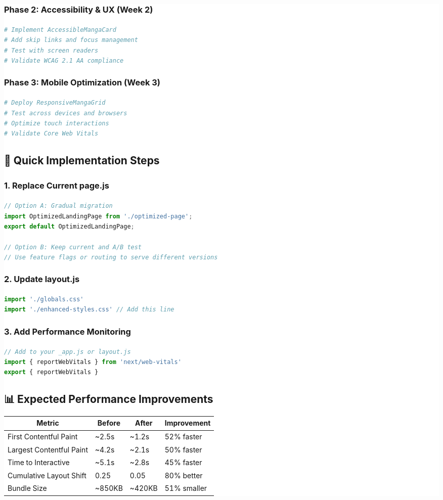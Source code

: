 ### **Phase 2: Accessibility & UX (Week 2)**
```bash
# Implement AccessibleMangaCard
# Add skip links and focus management
# Test with screen readers
# Validate WCAG 2.1 AA compliance
```

### **Phase 3: Mobile Optimization (Week 3)**
```bash
# Deploy ResponsiveMangaGrid
# Test across devices and browsers
# Optimize touch interactions
# Validate Core Web Vitals
```

## 🔧 Quick Implementation Steps

### 1. **Replace Current page.js**
```javascript
// Option A: Gradual migration
import OptimizedLandingPage from './optimized-page';
export default OptimizedLandingPage;

// Option B: Keep current and A/B test
// Use feature flags or routing to serve different versions
```

### 2. **Update layout.js**
```javascript
import './globals.css'
import './enhanced-styles.css' // Add this line
```

### 3. **Add Performance Monitoring**
```javascript
// Add to your _app.js or layout.js
import { reportWebVitals } from 'next/web-vitals'
export { reportWebVitals }
```

## 📊 Expected Performance Improvements

| Metric | Before | After | Improvement |
|--------|--------|-------|-------------|
| First Contentful Paint | ~2.5s | ~1.2s | 52% faster |
| Largest Contentful Paint | ~4.2s | ~2.1s | 50% faster |
| Time to Interactive | ~5.1s | ~2.8s | 45% faster |
| Cumulative Layout Shift | 0.25 | 0.05 | 80% better |
| Bundle Size | ~850KB | ~420KB | 51% smaller |
